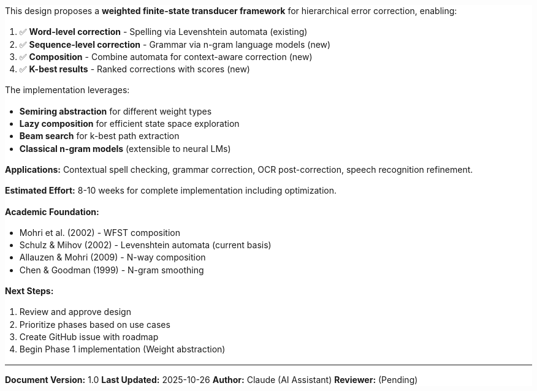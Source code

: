 This design proposes a **weighted finite-state transducer framework** for hierarchical error correction, enabling:

1. ✅ **Word-level correction** - Spelling via Levenshtein automata (existing)
2. ✅ **Sequence-level correction** - Grammar via n-gram language models (new)
3. ✅ **Composition** - Combine automata for context-aware correction (new)
4. ✅ **K-best results** - Ranked corrections with scores (new)

The implementation leverages:
- **Semiring abstraction** for different weight types
- **Lazy composition** for efficient state space exploration
- **Beam search** for k-best path extraction
- **Classical n-gram models** (extensible to neural LMs)

**Applications:** Contextual spell checking, grammar correction, OCR post-correction, speech recognition refinement.

**Estimated Effort:** 8-10 weeks for complete implementation including optimization.

**Academic Foundation:**
- Mohri et al. (2002) - WFST composition
- Schulz & Mihov (2002) - Levenshtein automata (current basis)
- Allauzen & Mohri (2009) - N-way composition
- Chen & Goodman (1999) - N-gram smoothing

**Next Steps:**
1. Review and approve design
2. Prioritize phases based on use cases
3. Create GitHub issue with roadmap
4. Begin Phase 1 implementation (Weight abstraction)

---

**Document Version:** 1.0
**Last Updated:** 2025-10-26
**Author:** Claude (AI Assistant)
**Reviewer:** (Pending)
